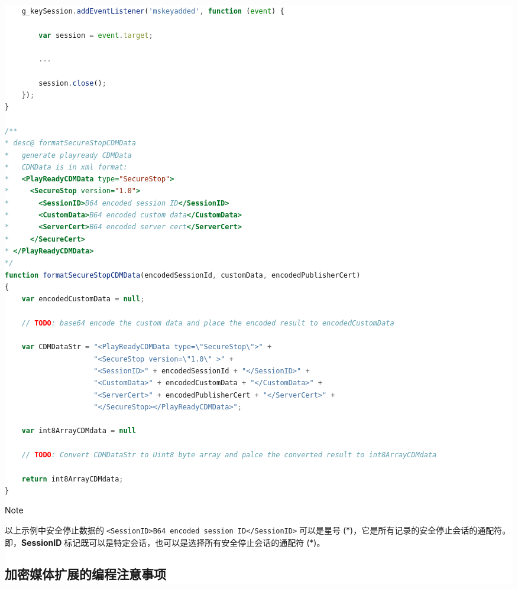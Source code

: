 ```JavaScript
    g_keySession.addEventListener('mskeyadded', function (event) {
        
        var session = event.target;

        ...

        session.close();             
    });
}

/**
* desc@ formatSecureStopCDMData
*   generate playready CDMData
*   CDMData is in xml format:
*   <PlayReadyCDMData type="SecureStop">
*     <SecureStop version="1.0">
*       <SessionID>B64 encoded session ID</SessionID>
*       <CustomData>B64 encoded custom data</CustomData>
*       <ServerCert>B64 encoded server cert</ServerCert>
*     </SecureCert>
* </PlayReadyCDMData>        
*/
function formatSecureStopCDMData(encodedSessionId, customData, encodedPublisherCert) 
{
    var encodedCustomData = null;

    // TODO: base64 encode the custom data and place the encoded result to encodedCustomData

    var CDMDataStr = "<PlayReadyCDMData type=\"SecureStop\">" +
                     "<SecureStop version=\"1.0\" >" +
                     "<SessionID>" + encodedSessionId + "</SessionID>" +
                     "<CustomData>" + encodedCustomData + "</CustomData>" +
                     "<ServerCert>" + encodedPublisherCert + "</ServerCert>" +
                     "</SecureStop></PlayReadyCDMData>";
    
    var int8ArrayCDMdata = null

    // TODO: Convert CDMDataStr to Uint8 byte array and palce the converted result to int8ArrayCDMdata

    return int8ArrayCDMdata;
}
```

> [!NOTE]
> 以上示例中安全停止数据的 `<SessionID>B64 encoded session ID</SessionID>` 可以是星号 (*)，它是所有记录的安全停止会话的通配符。 即，**SessionID** 标记既可以是特定会话，也可以是选择所有安全停止会话的通配符 (\*)。

## <a name="programming-considerations-for-encrypted-media-extension"></a>加密媒体扩展的编程注意事项
